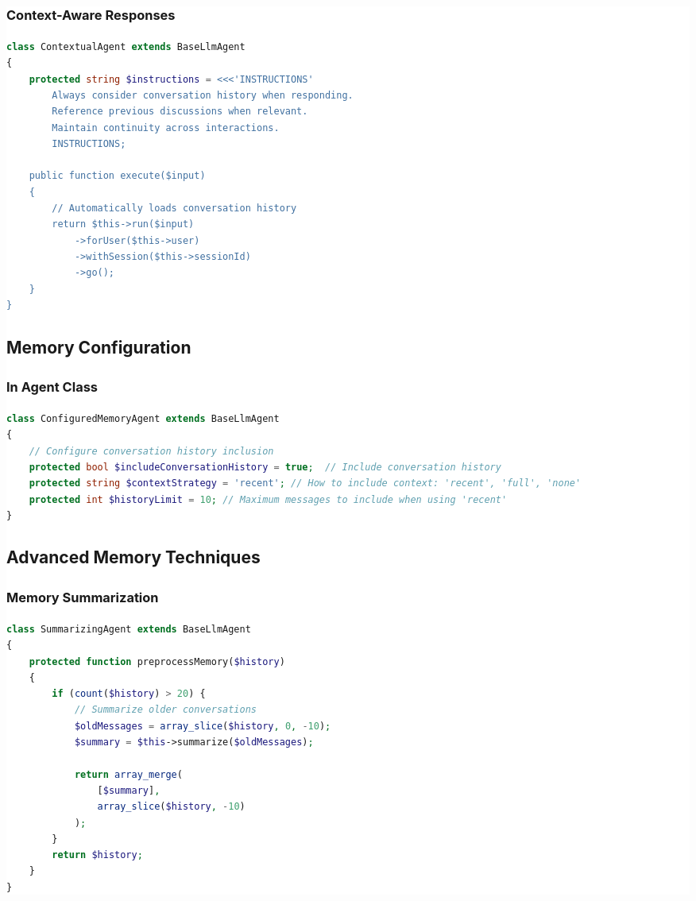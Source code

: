 ### Context-Aware Responses
```php
class ContextualAgent extends BaseLlmAgent
{
    protected string $instructions = <<<'INSTRUCTIONS'
        Always consider conversation history when responding.
        Reference previous discussions when relevant.
        Maintain continuity across interactions.
        INSTRUCTIONS;
        
    public function execute($input)
    {
        // Automatically loads conversation history
        return $this->run($input)
            ->forUser($this->user)
            ->withSession($this->sessionId)
            ->go();
    }
}
```

## Memory Configuration

### In Agent Class
```php
class ConfiguredMemoryAgent extends BaseLlmAgent
{
    // Configure conversation history inclusion
    protected bool $includeConversationHistory = true;  // Include conversation history
    protected string $contextStrategy = 'recent'; // How to include context: 'recent', 'full', 'none'
    protected int $historyLimit = 10; // Maximum messages to include when using 'recent'
}
```

## Advanced Memory Techniques

### Memory Summarization
```php
class SummarizingAgent extends BaseLlmAgent
{
    protected function preprocessMemory($history)
    {
        if (count($history) > 20) {
            // Summarize older conversations
            $oldMessages = array_slice($history, 0, -10);
            $summary = $this->summarize($oldMessages);
            
            return array_merge(
                [$summary],
                array_slice($history, -10)
            );
        }
        return $history;
    }
}
```
